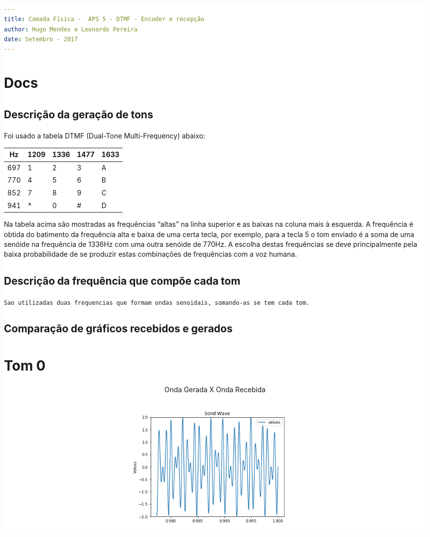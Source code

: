 ```yaml
---
title: Camada Física -  APS 5 - DTMF - Encoder e recepção
author: Hugo Mendes e Leonardo Pereira 
date: Setembro - 2017
---
```


# Docs

## Descrição da geração de tons

Foi usado a tabela DTMF (Dual-Tone Multi-Frequency) abaixo:

Hz|1209 |1336|1477|1633|
|---|---|---|---|---|
697|1   |2   |3   | A  |   |
770| 4|   5|   6| B  |
852| 7  | 8  | 9  | C  |
941| *  | 0 | #  | D  |

Na tabela acima são mostradas as frequências “altas” na linha superior e as baixas na coluna mais à esquerda.
A frequência é obtida do batimento da frequência alta e baixa de uma certa tecla, por exemplo, para a tecla 5 o tom enviado é a soma de uma senóide na frequência de 1336Hz com uma outra senóide de 770Hz.
A escolha destas frequências se deve principalmente pela baixa probabilidade de se produzir estas combinações de frequências com a voz humana.

## Descrição da frequência que compõe cada tom

    Sao utilizadas duas frequencias que formam ondas senoidais, somando-as se tem cada tom.

## Comparação de gráficos recebidos e gerados
<h1> Tom 0 </h1>
<div align="center"> Onda Gerada X Onda Recebida </div>
<p align="center">
  <img src="./src/plots/graphEncoder0.png" width="350"/>